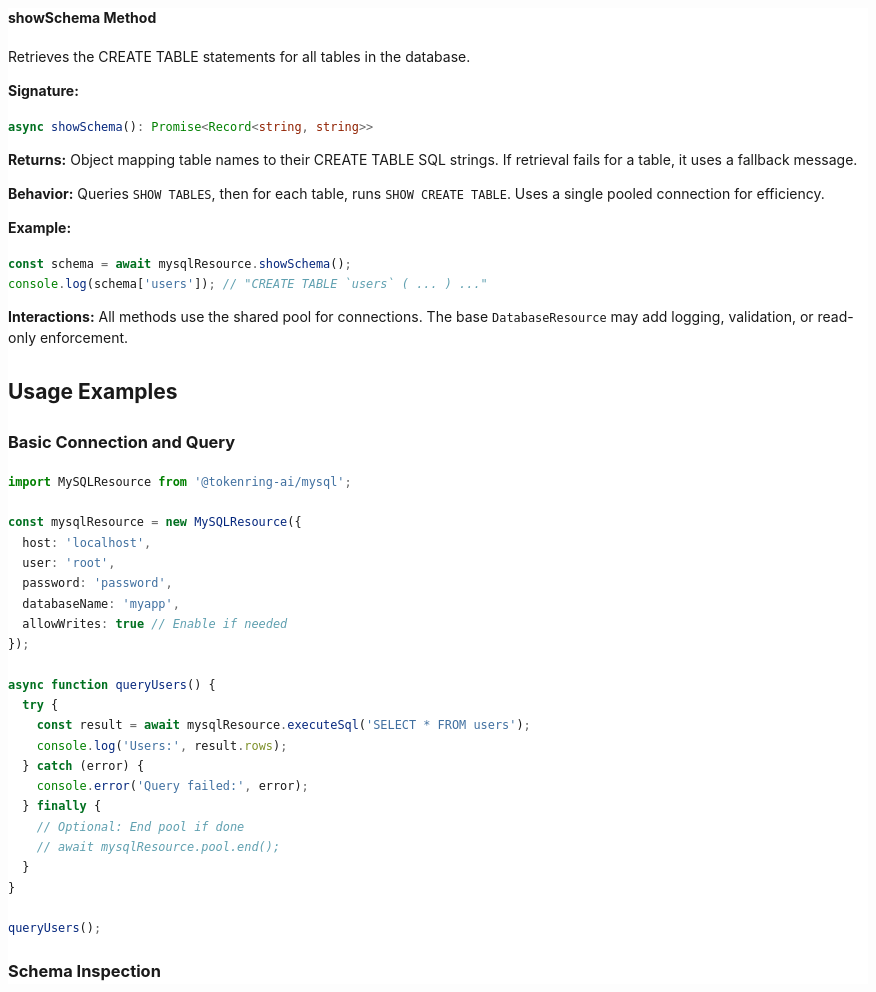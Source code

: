 #### showSchema Method

Retrieves the CREATE TABLE statements for all tables in the database.

**Signature:**
```typescript
async showSchema(): Promise<Record<string, string>>
```

**Returns:** Object mapping table names to their CREATE TABLE SQL strings. If retrieval fails for a table, it uses a fallback message.

**Behavior:** Queries `SHOW TABLES`, then for each table, runs `SHOW CREATE TABLE`. Uses a single pooled connection for efficiency.

**Example:**
```typescript
const schema = await mysqlResource.showSchema();
console.log(schema['users']); // "CREATE TABLE `users` ( ... ) ..."
```

**Interactions:** All methods use the shared pool for connections. The base `DatabaseResource` may add logging, validation, or read-only enforcement.

## Usage Examples

### Basic Connection and Query

```typescript
import MySQLResource from '@tokenring-ai/mysql';

const mysqlResource = new MySQLResource({
  host: 'localhost',
  user: 'root',
  password: 'password',
  databaseName: 'myapp',
  allowWrites: true // Enable if needed
});

async function queryUsers() {
  try {
    const result = await mysqlResource.executeSql('SELECT * FROM users');
    console.log('Users:', result.rows);
  } catch (error) {
    console.error('Query failed:', error);
  } finally {
    // Optional: End pool if done
    // await mysqlResource.pool.end();
  }
}

queryUsers();
```

### Schema Inspection
